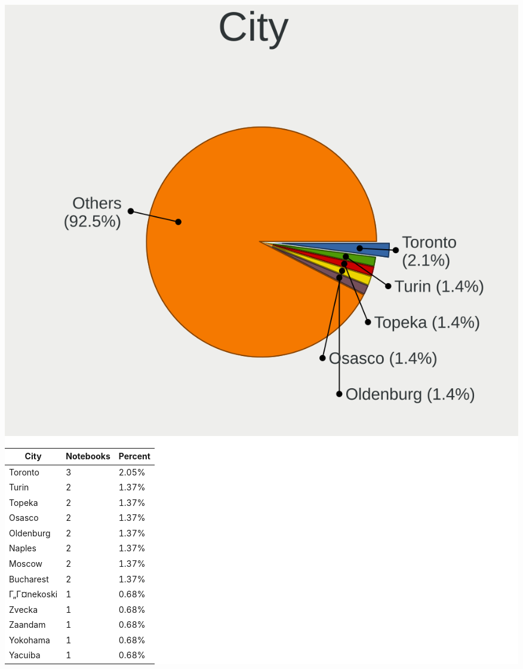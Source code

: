 ![City](./images/pie_chart/node_city.svg)


| City                  | Notebooks | Percent |
|-----------------------|-----------|---------|
| Toronto               | 3         | 2.05%   |
| Turin                 | 2         | 1.37%   |
| Topeka                | 2         | 1.37%   |
| Osasco                | 2         | 1.37%   |
| Oldenburg             | 2         | 1.37%   |
| Naples                | 2         | 1.37%   |
| Moscow                | 2         | 1.37%   |
| Bucharest             | 2         | 1.37%   |
| Г„Г¤nekoski      | 1         | 0.68%   |
| Zvecka                | 1         | 0.68%   |
| Zaandam               | 1         | 0.68%   |
| Yokohama              | 1         | 0.68%   |
| Yacuiba               | 1         | 0.68%   |